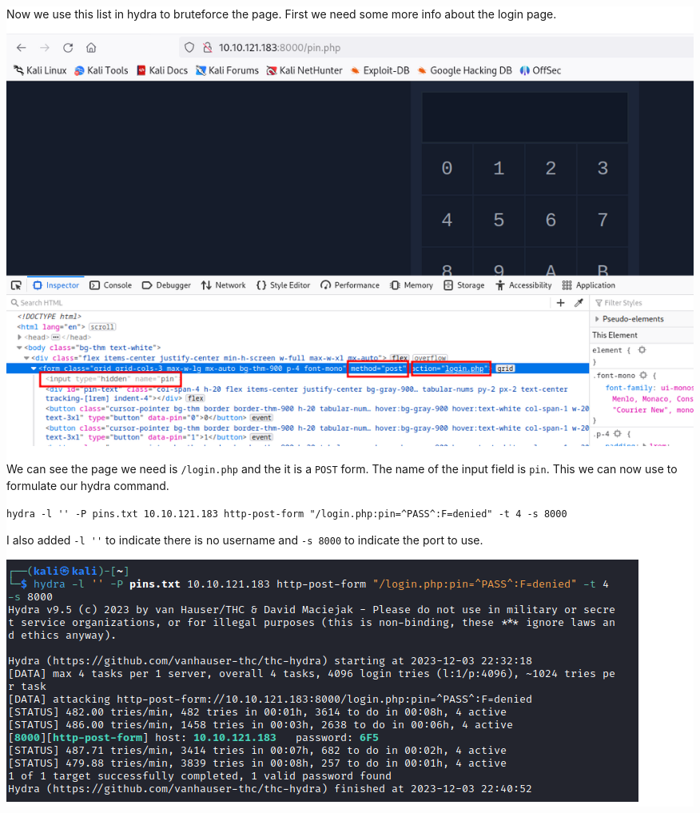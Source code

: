    Now we use this list in hydra to bruteforce the page. First we need some more info about the login page.

   ![Form](Pictures/Advent_Of_Cyber_2023_D3_Form.png)

   We can see the page we need is `/login.php` and the it is a `POST` form. The name of the input field is `pin`. This we can now use to formulate our hydra command.

   ```CMD
   hydra -l '' -P pins.txt 10.10.121.183 http-post-form "/login.php:pin=^PASS^:F=denied" -t 4 -s 8000
   ```

   I also added `-l ''` to indicate there is no username and `-s 8000` to indicate the port to use.

   ![Password](Pictures/Advent_Of_Cyber_2023_D3_Password.png)
